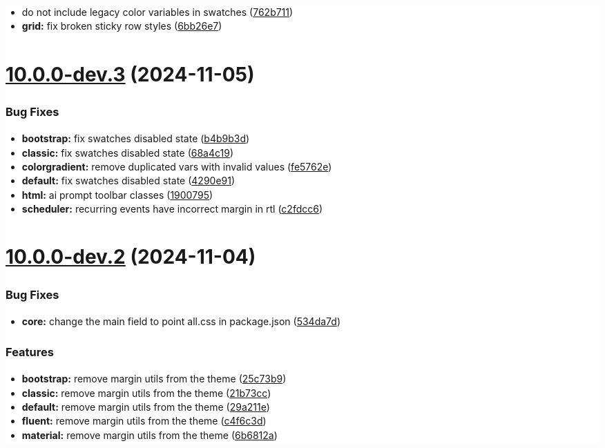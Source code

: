 * do not include legacy color variables in swatches ([762b711](https://github.com/telerik/kendo-themes/commit/762b711edf5b1371a4e20fc5c10dbb14cee6f9cd))
* **grid:** fix broken sticky row styles ([6bb26e7](https://github.com/telerik/kendo-themes/commit/6bb26e74535500b1fb08b35afbf745d1368cecda))





# [10.0.0-dev.3](https://github.com/telerik/kendo-themes/compare/v10.0.0-dev.2...v10.0.0-dev.3) (2024-11-05)


### Bug Fixes

* **bootstrap:** fix swatches disabled state ([b4b9b3d](https://github.com/telerik/kendo-themes/commit/b4b9b3dd969cfe60996cd8e49857ad44ac3f942f))
* **classic:** fix swatches disabled state ([68a4c19](https://github.com/telerik/kendo-themes/commit/68a4c1976f71629634d40dcd9a9eb3b9bda9fdfc))
* **colorgradient:** remove duplicated vars with invalid values ([fe5762e](https://github.com/telerik/kendo-themes/commit/fe5762e5c7b1f45980fecaa24abb3ecf0af696e4))
* **default:** fix swatches disabled state ([4290e91](https://github.com/telerik/kendo-themes/commit/4290e918f79181c4ea998f80c511dbc4e8aac497))
* **html:** ai prompt toolbar classes ([1900795](https://github.com/telerik/kendo-themes/commit/190079570c4d41cf1b212bbe27b3a694e2ee5ec1))
* **scheduler:** recurring events have incorrect margin in rtl ([c2fdcc6](https://github.com/telerik/kendo-themes/commit/c2fdcc6c55391e7c6ea87e4863faa42805c62351))





# [10.0.0-dev.2](https://github.com/telerik/kendo-themes/compare/v10.0.0-dev.1...v10.0.0-dev.2) (2024-11-04)


### Bug Fixes

* **core:** change the main field to point all.css in package.json ([534da7d](https://github.com/telerik/kendo-themes/commit/534da7d87925cf2db50963aea5a3df8515c82a01))


### Features

* **bootstrap:** remove margin utils from the theme ([25c73b9](https://github.com/telerik/kendo-themes/commit/25c73b9355aa6294ba63237b8b672449603794a8))
* **classic:** remove margin utils from the theme ([21b73cc](https://github.com/telerik/kendo-themes/commit/21b73cc6ed0b9834f6a48250ab56004b21b62314))
* **default:** remove margin utils from the theme ([29a211e](https://github.com/telerik/kendo-themes/commit/29a211ecffb3636d25878c2a2adda2f7f40d76ec))
* **fluent:** remove margin utils from the theme ([c4f6c3d](https://github.com/telerik/kendo-themes/commit/c4f6c3d78f4d0731499bdc5aa5f08ab970b03599))
* **material:** remove margin utils from the theme ([6b6812a](https://github.com/telerik/kendo-themes/commit/6b6812af548624186d65d1d04c52392e7dfb2134))
